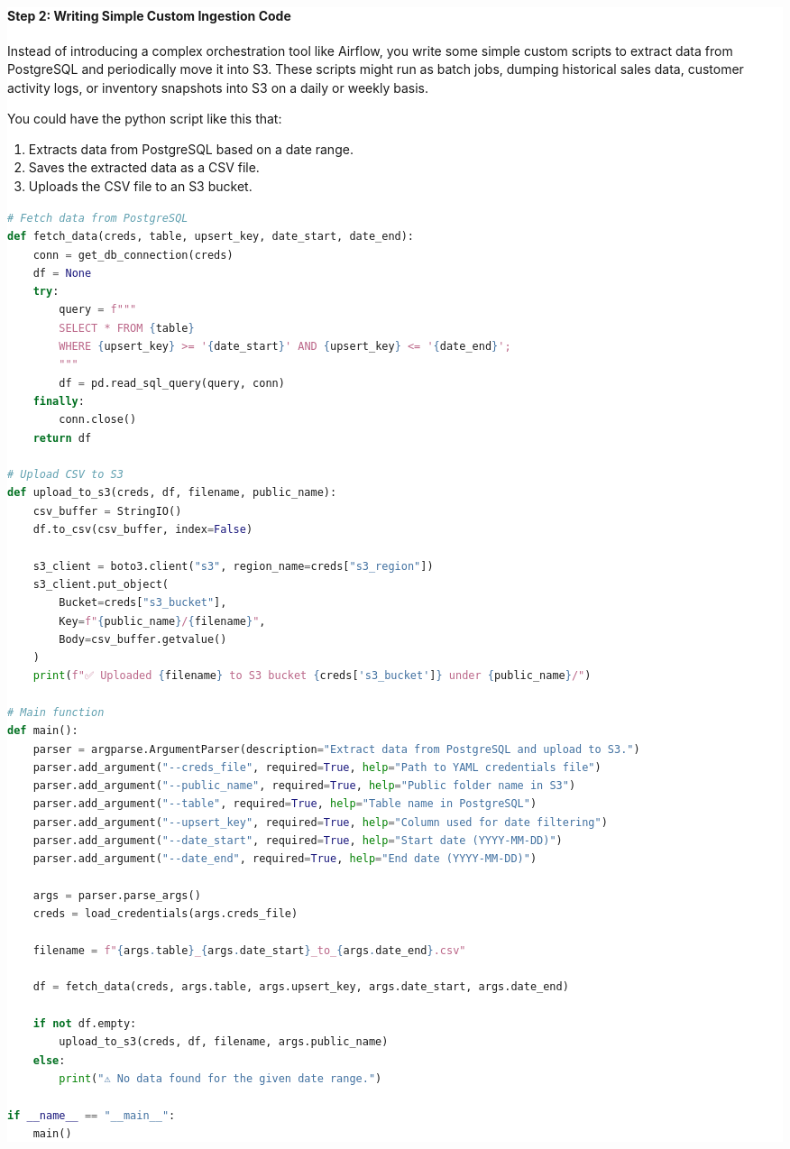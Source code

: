 #### **Step 2: Writing Simple Custom Ingestion Code**

Instead of introducing a complex orchestration tool like Airflow, you write some simple custom scripts to extract data from PostgreSQL and periodically move it into S3. These scripts might run as batch jobs, dumping historical sales data, customer activity logs, or inventory snapshots into S3 on a daily or weekly basis.

You could have the python script like this that:
1. Extracts data from PostgreSQL based on a date range.
2. Saves the extracted data as a CSV file.
3. Uploads the CSV file to an S3 bucket.
```python
# Fetch data from PostgreSQL
def fetch_data(creds, table, upsert_key, date_start, date_end):
    conn = get_db_connection(creds)
    df = None
    try:
        query = f"""
        SELECT * FROM {table}
        WHERE {upsert_key} >= '{date_start}' AND {upsert_key} <= '{date_end}';
        """
        df = pd.read_sql_query(query, conn)
    finally:
        conn.close()
    return df

# Upload CSV to S3
def upload_to_s3(creds, df, filename, public_name):
    csv_buffer = StringIO()
    df.to_csv(csv_buffer, index=False)

    s3_client = boto3.client("s3", region_name=creds["s3_region"])
    s3_client.put_object(
        Bucket=creds["s3_bucket"],
        Key=f"{public_name}/{filename}",
        Body=csv_buffer.getvalue()
    )
    print(f"✅ Uploaded {filename} to S3 bucket {creds['s3_bucket']} under {public_name}/")

# Main function
def main():
    parser = argparse.ArgumentParser(description="Extract data from PostgreSQL and upload to S3.")
    parser.add_argument("--creds_file", required=True, help="Path to YAML credentials file")
    parser.add_argument("--public_name", required=True, help="Public folder name in S3")
    parser.add_argument("--table", required=True, help="Table name in PostgreSQL")
    parser.add_argument("--upsert_key", required=True, help="Column used for date filtering")
    parser.add_argument("--date_start", required=True, help="Start date (YYYY-MM-DD)")
    parser.add_argument("--date_end", required=True, help="End date (YYYY-MM-DD)")
    
    args = parser.parse_args()
    creds = load_credentials(args.creds_file)

    filename = f"{args.table}_{args.date_start}_to_{args.date_end}.csv"
    
    df = fetch_data(creds, args.table, args.upsert_key, args.date_start, args.date_end)

    if not df.empty:
        upload_to_s3(creds, df, filename, args.public_name)
    else:
        print("⚠️ No data found for the given date range.")

if __name__ == "__main__":
    main()
```
